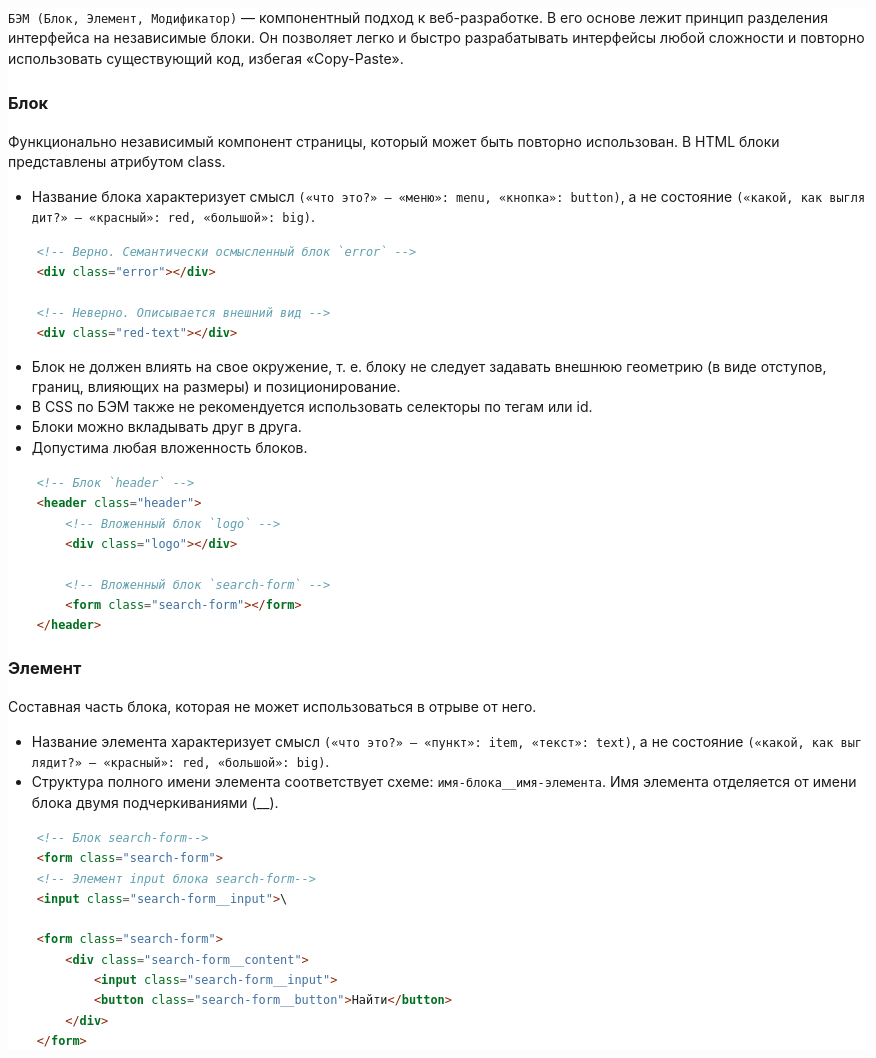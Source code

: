 `БЭМ (Блок, Элемент, Модификатор)` — компонентный подход к веб-разработке.
В его основе лежит принцип разделения интерфейса на независимые блоки.
Он позволяет легко и быстро разрабатывать интерфейсы любой сложности и повторно использовать существующий код, избегая «Copy-Paste».

### Блок

Функционально независимый компонент страницы, который может быть повторно использован.
В HTML блоки представлены атрибутом class.

- Название блока характеризует смысл `(«что это?» — «меню»: menu, «кнопка»: button)`, а не состояние `(«какой, как выглядит?» — «красный»: red, «большой»: big)`.

```HTML
    <!-- Верно. Семантически осмысленный блок `error` -->
    <div class="error"></div>

    <!-- Неверно. Описывается внешний вид -->
    <div class="red-text"></div>
```

- Блок не должен влиять на свое окружение, т. е. блоку не следует задавать внешнюю геометрию (в виде отступов, границ, влияющих на размеры) и позиционирование.
- В CSS по БЭМ также не рекомендуется использовать селекторы по тегам или id.
- Блоки можно вкладывать друг в друга.
- Допустима любая вложенность блоков.

```HTML
    <!-- Блок `header` -->
    <header class="header">
        <!-- Вложенный блок `logo` -->
        <div class="logo"></div>

        <!-- Вложенный блок `search-form` -->
        <form class="search-form"></form>
    </header>
```

### Элемент

Составная часть блока, которая не может использоваться в отрыве от него.

- Название элемента характеризует смысл `(«что это?» — «пункт»: item, «текст»: text)`, а не состояние `(«какой, как выглядит?» — «красный»: red, «большой»: big)`.
- Структура полного имени элемента соответствует схеме: `имя-блока__имя-элемента`. Имя элемента отделяется от имени блока двумя подчеркиваниями (\_\_).

```HTML
    <!-- Блок search-form-->
    <form class="search-form">
    <!-- Элемент input блока search-form-->
    <input class="search-form__input">\

    <form class="search-form">
        <div class="search-form__content">
            <input class="search-form__input">
            <button class="search-form__button">Найти</button>
        </div>
    </form>
```
